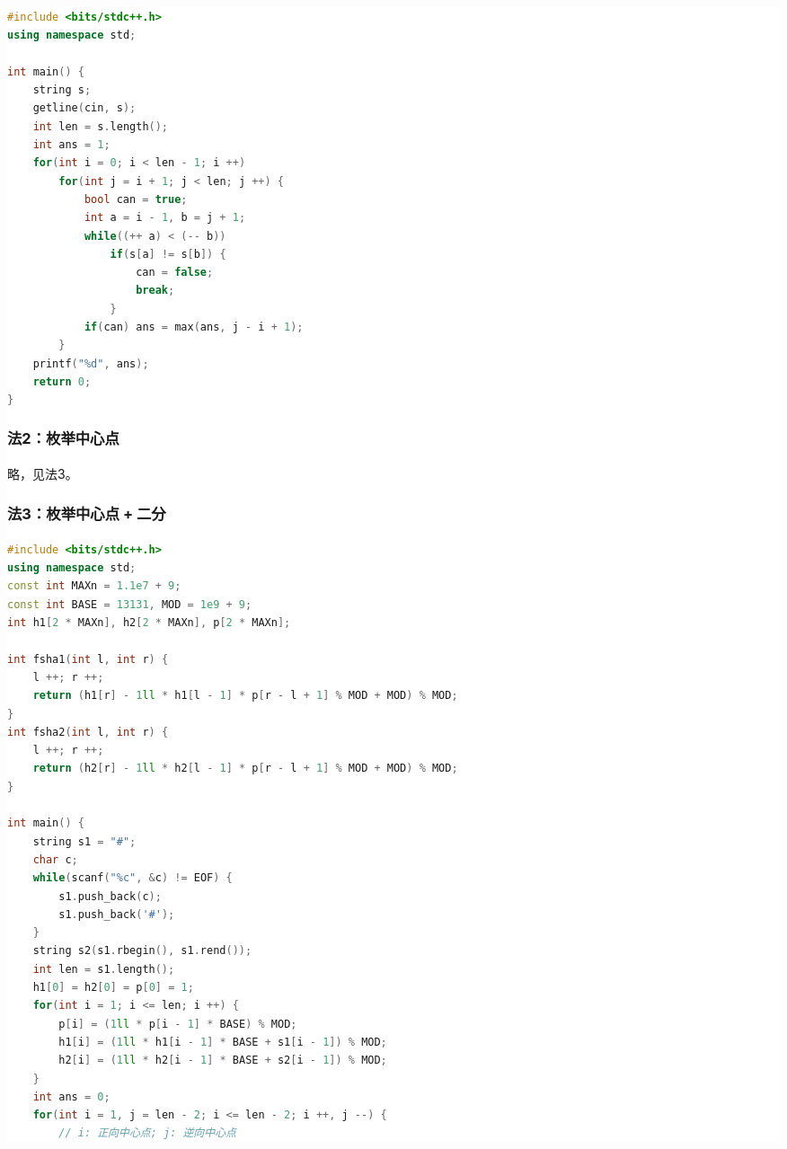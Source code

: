 ```cpp
#include <bits/stdc++.h>
using namespace std;

int main() {
    string s;
    getline(cin, s);
    int len = s.length();
    int ans = 1;
    for(int i = 0; i < len - 1; i ++)
        for(int j = i + 1; j < len; j ++) {
            bool can = true;
            int a = i - 1, b = j + 1;
            while((++ a) < (-- b))
                if(s[a] != s[b]) {
                    can = false;
                    break;
                }
            if(can) ans = max(ans, j - i + 1);
        }
    printf("%d", ans);
    return 0;
}
```

### 法2：枚举中心点

略，见法3。

### 法3：枚举中心点 + 二分

```cpp
#include <bits/stdc++.h>
using namespace std;
const int MAXn = 1.1e7 + 9;
const int BASE = 13131, MOD = 1e9 + 9;
int h1[2 * MAXn], h2[2 * MAXn], p[2 * MAXn];

int fsha1(int l, int r) {
    l ++; r ++;
    return (h1[r] - 1ll * h1[l - 1] * p[r - l + 1] % MOD + MOD) % MOD;
}
int fsha2(int l, int r) {
    l ++; r ++;
    return (h2[r] - 1ll * h2[l - 1] * p[r - l + 1] % MOD + MOD) % MOD;
}

int main() {
    string s1 = "#";
    char c;
    while(scanf("%c", &c) != EOF) {
        s1.push_back(c);
        s1.push_back('#');
    }
    string s2(s1.rbegin(), s1.rend());
    int len = s1.length();
    h1[0] = h2[0] = p[0] = 1;
    for(int i = 1; i <= len; i ++) {
        p[i] = (1ll * p[i - 1] * BASE) % MOD;
        h1[i] = (1ll * h1[i - 1] * BASE + s1[i - 1]) % MOD;
        h2[i] = (1ll * h2[i - 1] * BASE + s2[i - 1]) % MOD;
    }
    int ans = 0;
    for(int i = 1, j = len - 2; i <= len - 2; i ++, j --) {
        // i: 正向中心点; j: 逆向中心点
```